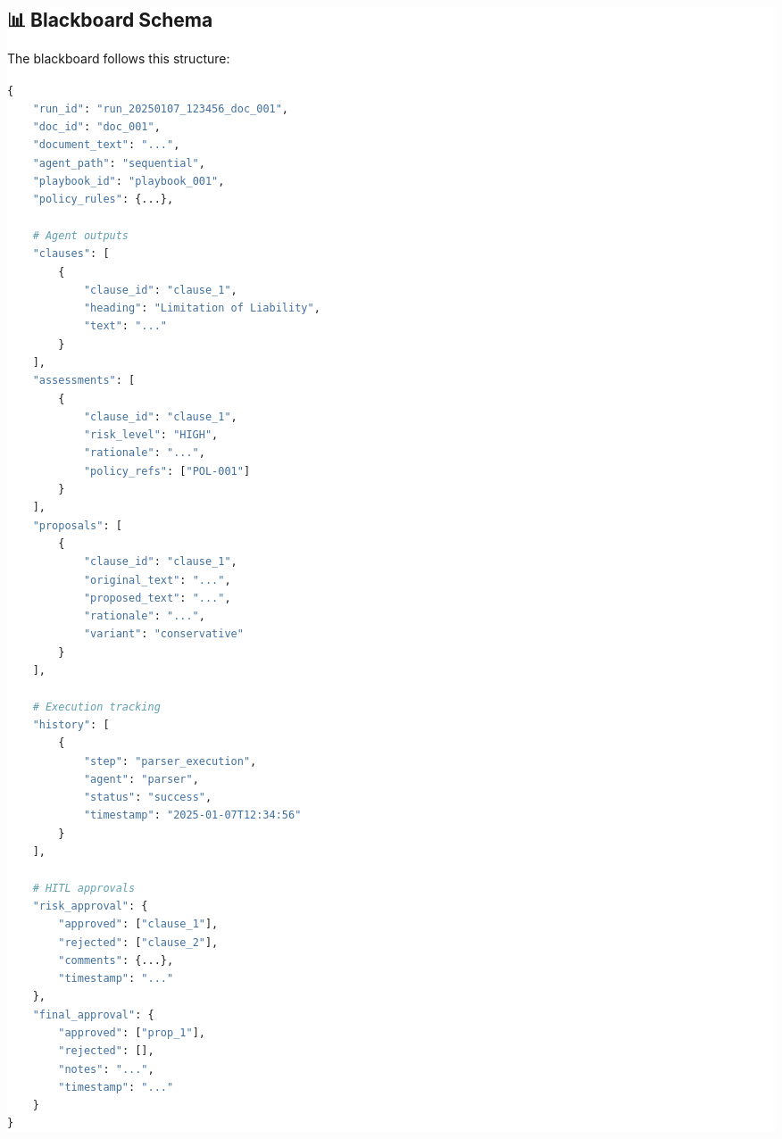 
## 📊 Blackboard Schema

The blackboard follows this structure:

```python
{
    "run_id": "run_20250107_123456_doc_001",
    "doc_id": "doc_001",
    "document_text": "...",
    "agent_path": "sequential",
    "playbook_id": "playbook_001",
    "policy_rules": {...},
    
    # Agent outputs
    "clauses": [
        {
            "clause_id": "clause_1",
            "heading": "Limitation of Liability",
            "text": "..."
        }
    ],
    "assessments": [
        {
            "clause_id": "clause_1",
            "risk_level": "HIGH",
            "rationale": "...",
            "policy_refs": ["POL-001"]
        }
    ],
    "proposals": [
        {
            "clause_id": "clause_1",
            "original_text": "...",
            "proposed_text": "...",
            "rationale": "...",
            "variant": "conservative"
        }
    ],
    
    # Execution tracking
    "history": [
        {
            "step": "parser_execution",
            "agent": "parser",
            "status": "success",
            "timestamp": "2025-01-07T12:34:56"
        }
    ],
    
    # HITL approvals
    "risk_approval": {
        "approved": ["clause_1"],
        "rejected": ["clause_2"],
        "comments": {...},
        "timestamp": "..."
    },
    "final_approval": {
        "approved": ["prop_1"],
        "rejected": [],
        "notes": "...",
        "timestamp": "..."
    }
}
```